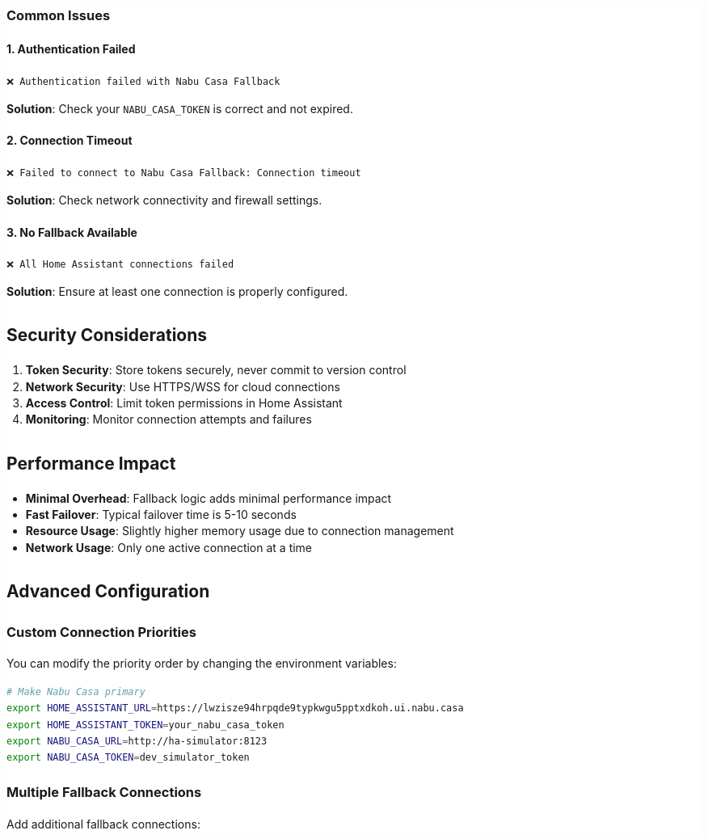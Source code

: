 ### Common Issues

#### 1. Authentication Failed
```
❌ Authentication failed with Nabu Casa Fallback
```
**Solution**: Check your `NABU_CASA_TOKEN` is correct and not expired.

#### 2. Connection Timeout
```
❌ Failed to connect to Nabu Casa Fallback: Connection timeout
```
**Solution**: Check network connectivity and firewall settings.

#### 3. No Fallback Available
```
❌ All Home Assistant connections failed
```
**Solution**: Ensure at least one connection is properly configured.

## Security Considerations

1. **Token Security**: Store tokens securely, never commit to version control
2. **Network Security**: Use HTTPS/WSS for cloud connections
3. **Access Control**: Limit token permissions in Home Assistant
4. **Monitoring**: Monitor connection attempts and failures

## Performance Impact

- **Minimal Overhead**: Fallback logic adds minimal performance impact
- **Fast Failover**: Typical failover time is 5-10 seconds
- **Resource Usage**: Slightly higher memory usage due to connection management
- **Network Usage**: Only one active connection at a time

## Advanced Configuration

### Custom Connection Priorities

You can modify the priority order by changing the environment variables:

```bash
# Make Nabu Casa primary
export HOME_ASSISTANT_URL=https://lwzisze94hrpqde9typkwgu5pptxdkoh.ui.nabu.casa
export HOME_ASSISTANT_TOKEN=your_nabu_casa_token
export NABU_CASA_URL=http://ha-simulator:8123
export NABU_CASA_TOKEN=dev_simulator_token
```

### Multiple Fallback Connections

Add additional fallback connections:

